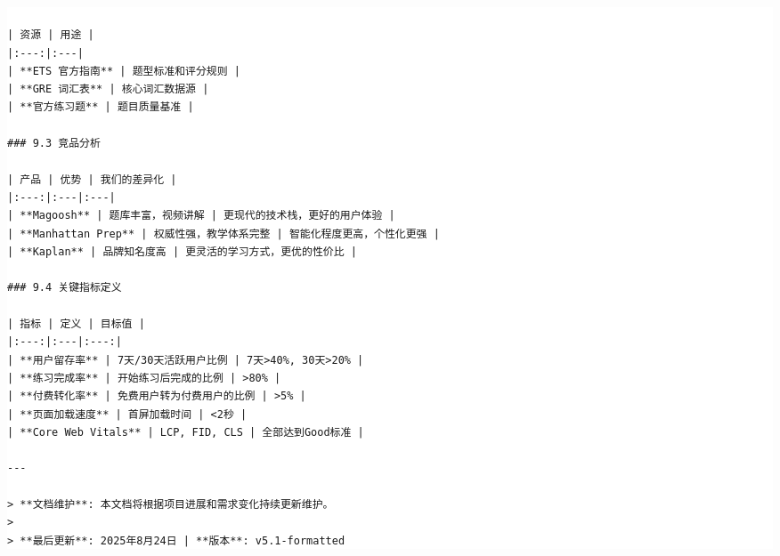 ```prisma

| 资源 | 用途 |
|:---:|:---|
| **ETS 官方指南** | 题型标准和评分规则 |
| **GRE 词汇表** | 核心词汇数据源 |
| **官方练习题** | 题目质量基准 |

### 9.3 竞品分析

| 产品 | 优势 | 我们的差异化 |
|:---:|:---|:---|
| **Magoosh** | 题库丰富，视频讲解 | 更现代的技术栈，更好的用户体验 |
| **Manhattan Prep** | 权威性强，教学体系完整 | 智能化程度更高，个性化更强 |
| **Kaplan** | 品牌知名度高 | 更灵活的学习方式，更优的性价比 |

### 9.4 关键指标定义

| 指标 | 定义 | 目标值 |
|:---:|:---|:---:|
| **用户留存率** | 7天/30天活跃用户比例 | 7天>40%, 30天>20% |
| **练习完成率** | 开始练习后完成的比例 | >80% |
| **付费转化率** | 免费用户转为付费用户的比例 | >5% |
| **页面加载速度** | 首屏加载时间 | <2秒 |
| **Core Web Vitals** | LCP, FID, CLS | 全部达到Good标准 |

---

> **文档维护**: 本文档将根据项目进展和需求变化持续更新维护。
>
> **最后更新**: 2025年8月24日 | **版本**: v5.1-formatted
```
